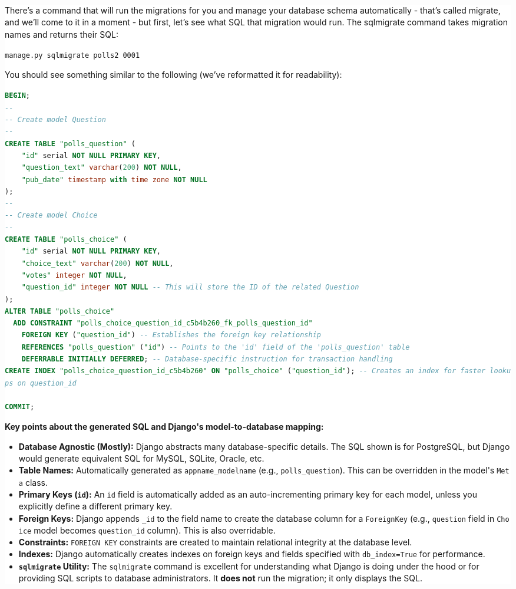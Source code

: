 There’s a command that will run the migrations for you and manage your database schema automatically - that’s called migrate, and we’ll come to it in a moment - but first, let’s see what SQL that migration would run. The sqlmigrate command takes migration names and returns their SQL:

```
manage.py sqlmigrate polls2 0001
```
You should see something similar to the following (we’ve reformatted it for readability):

```sql
BEGIN;
--
-- Create model Question
--
CREATE TABLE "polls_question" (
    "id" serial NOT NULL PRIMARY KEY,
    "question_text" varchar(200) NOT NULL,
    "pub_date" timestamp with time zone NOT NULL
);
--
-- Create model Choice
--
CREATE TABLE "polls_choice" (
    "id" serial NOT NULL PRIMARY KEY,
    "choice_text" varchar(200) NOT NULL,
    "votes" integer NOT NULL,
    "question_id" integer NOT NULL -- This will store the ID of the related Question
);
ALTER TABLE "polls_choice"
  ADD CONSTRAINT "polls_choice_question_id_c5b4b260_fk_polls_question_id"
    FOREIGN KEY ("question_id") -- Establishes the foreign key relationship
    REFERENCES "polls_question" ("id") -- Points to the 'id' field of the 'polls_question' table
    DEFERRABLE INITIALLY DEFERRED; -- Database-specific instruction for transaction handling
CREATE INDEX "polls_choice_question_id_c5b4b260" ON "polls_choice" ("question_id"); -- Creates an index for faster lookups on question_id

COMMIT;      
```
**Key points about the generated SQL and Django's model-to-database mapping:**

*   **Database Agnostic (Mostly):** Django abstracts many database-specific details. The SQL shown is for PostgreSQL, but Django would generate equivalent SQL for MySQL, SQLite, Oracle, etc.
*   **Table Names:** Automatically generated as `appname_modelname` (e.g., `polls_question`). This can be overridden in the model's `Meta` class.
*   **Primary Keys (`id`):** An `id` field is automatically added as an auto-incrementing primary key for each model, unless you explicitly define a different primary key.
*   **Foreign Keys:** Django appends `_id` to the field name to create the database column for a `ForeignKey` (e.g., `question` field in `Choice` model becomes `question_id` column). This is also overridable.
*   **Constraints:** `FOREIGN KEY` constraints are created to maintain relational integrity at the database level.
*   **Indexes:** Django automatically creates indexes on foreign keys and fields specified with `db_index=True` for performance.
*   **`sqlmigrate` Utility:** The `sqlmigrate` command is excellent for understanding what Django is doing under the hood or for providing SQL scripts to database administrators. It **does not** run the migration; it only displays the SQL.
